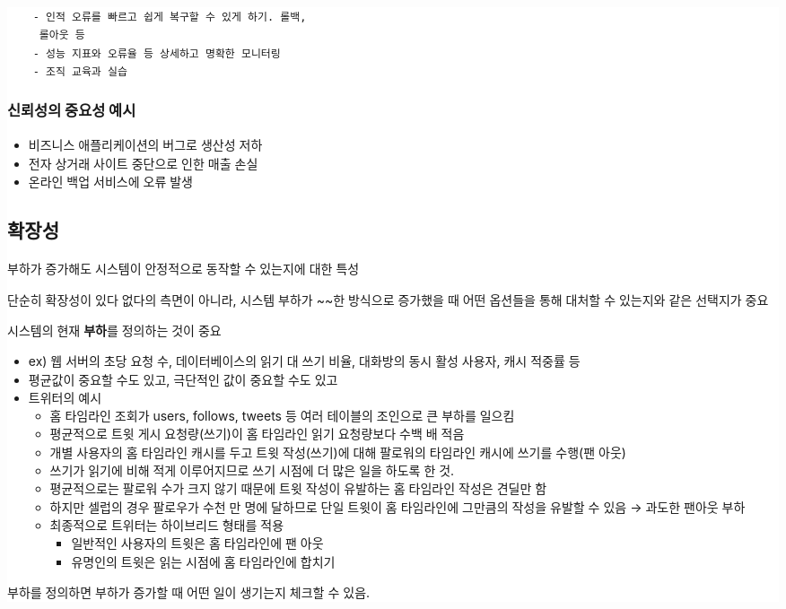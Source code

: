 		- 인적 오류를 빠르고 쉽게 복구할 수 있게 하기. 롤백,
		 롤아웃 등
		- 성능 지표와 오류율 등 상세하고 명확한 모니터링
		- 조직 교육과 실습


### 신뢰성의 중요성 예시


- 비즈니스 애플리케이션의 버그로 생산성 저하
- 전자 상거래 사이트 중단으로 인한 매출 손실
- 온라인 백업 서비스에 오류 발생


## 확장성



 부하가 증가해도 시스템이 안정적으로 동작할 수 있는지에 대한
 특성
 



 단순히 확장성이 있다 없다의 측면이 아니라, 시스템 부하가
 \~\~한 방식으로 증가했을 때 어떤 옵션들을 통해 대처할 수
 있는지와 같은 선택지가 중요
 



 시스템의 현재 **부하**를 정의하는 것이 중요
 


- ex) 웹 서버의 초당 요청 수, 데이터베이스의 읽기 대 쓰기
 비율, 대화방의 동시 활성 사용자, 캐시 적중률 등
- 평균값이 중요할 수도 있고, 극단적인 값이 중요할 수도 있고
- 트위터의 예시
	- 홈 타임라인 조회가 users, follows, tweets 등 여러
	 테이블의 조인으로 큰 부하를 일으킴
	- 평균적으로 트윗 게시 요청량(쓰기)이 홈 타임라인 읽기
	 요청량보다 수백 배 적음
	- 개별 사용자의 홈 타임라인 캐시를 두고 트윗
	 작성(쓰기)에 대해 팔로워의 타임라인 캐시에 쓰기를
	 수행(팬 아웃)
	- 쓰기가 읽기에 비해 적게 이루어지므로 쓰기 시점에 더
	 많은 일을 하도록 한 것.
	- 평균적으로는 팔로워 수가 크지 않기 때문에 트윗 작성이
	 유발하는 홈 타임라인 작성은 견딜만 함
	- 하지만 셀럽의 경우 팔로우가 수천 만 명에 달하므로 단일
	 트윗이 홈 타임라인에 그만큼의 작성을 유발할 수 있음
	 → 과도한 팬아웃 부하
	- 최종적으로 트위터는 하이브리드 형태를 적용
		- 일반적인 사용자의 트윗은 홈 타임라인에 팬 아웃
		- 유명인의 트윗은 읽는 시점에 홈 타임라인에 합치기



 부하를 정의하면 부하가 증가할 때 어떤 일이 생기는지 체크할
 수 있음.
 